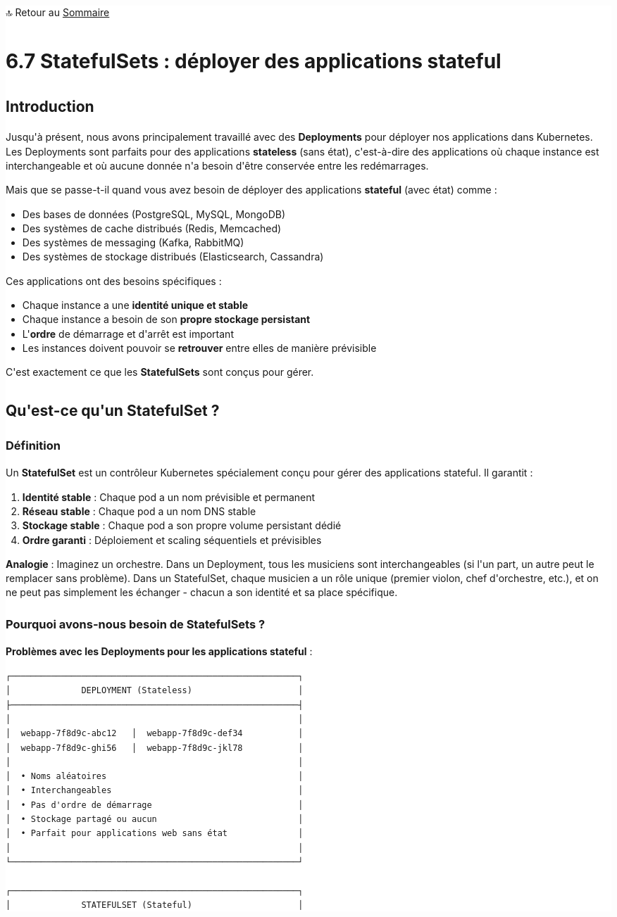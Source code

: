 🔝 Retour au [Sommaire](/SOMMAIRE.md)

# 6.7 StatefulSets : déployer des applications stateful

## Introduction

Jusqu'à présent, nous avons principalement travaillé avec des **Deployments** pour déployer nos applications dans Kubernetes. Les Deployments sont parfaits pour des applications **stateless** (sans état), c'est-à-dire des applications où chaque instance est interchangeable et où aucune donnée n'a besoin d'être conservée entre les redémarrages.

Mais que se passe-t-il quand vous avez besoin de déployer des applications **stateful** (avec état) comme :
- Des bases de données (PostgreSQL, MySQL, MongoDB)
- Des systèmes de cache distribués (Redis, Memcached)
- Des systèmes de messaging (Kafka, RabbitMQ)
- Des systèmes de stockage distribués (Elasticsearch, Cassandra)

Ces applications ont des besoins spécifiques :
- Chaque instance a une **identité unique et stable**
- Chaque instance a besoin de son **propre stockage persistant**
- L'**ordre** de démarrage et d'arrêt est important
- Les instances doivent pouvoir se **retrouver** entre elles de manière prévisible

C'est exactement ce que les **StatefulSets** sont conçus pour gérer.

## Qu'est-ce qu'un StatefulSet ?

### Définition

Un **StatefulSet** est un contrôleur Kubernetes spécialement conçu pour gérer des applications stateful. Il garantit :

1. **Identité stable** : Chaque pod a un nom prévisible et permanent
2. **Réseau stable** : Chaque pod a un nom DNS stable
3. **Stockage stable** : Chaque pod a son propre volume persistant dédié
4. **Ordre garanti** : Déploiement et scaling séquentiels et prévisibles

**Analogie** : Imaginez un orchestre. Dans un Deployment, tous les musiciens sont interchangeables (si l'un part, un autre peut le remplacer sans problème). Dans un StatefulSet, chaque musicien a un rôle unique (premier violon, chef d'orchestre, etc.), et on ne peut pas simplement les échanger - chacun a son identité et sa place spécifique.

### Pourquoi avons-nous besoin de StatefulSets ?

**Problèmes avec les Deployments pour les applications stateful** :

```
┌─────────────────────────────────────────────────────────┐
│              DEPLOYMENT (Stateless)                     │
├─────────────────────────────────────────────────────────┤
│                                                         │
│  webapp-7f8d9c-abc12   │  webapp-7f8d9c-def34           │
│  webapp-7f8d9c-ghi56   │  webapp-7f8d9c-jkl78           │
│                                                         │
│  • Noms aléatoires                                      │
│  • Interchangeables                                     │
│  • Pas d'ordre de démarrage                             │
│  • Stockage partagé ou aucun                            │
│  • Parfait pour applications web sans état              │
│                                                         │
└─────────────────────────────────────────────────────────┘

┌─────────────────────────────────────────────────────────┐
│              STATEFULSET (Stateful)                     │
```
